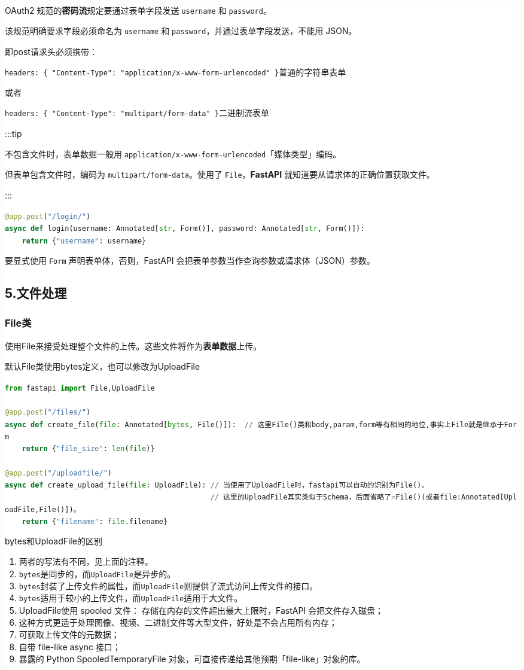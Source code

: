 OAuth2 规范的**密码流**规定要通过表单字段发送 `username` 和 `password`。

该规范明确要求字段必须命名为 `username` 和 `password`，并通过表单字段发送，不能用 JSON。

即post请求头必须携带：

`headers: { "Content-Type": "application/x-www-form-urlencoded" }`普通的字符串表单

或者

`headers: { "Content-Type": "multipart/form-data" }`二进制流表单

:::tip

不包含文件时，表单数据一般用 `application/x-www-form-urlencoded`「媒体类型」编码。

但表单包含文件时，编码为 `multipart/form-data`。使用了 `File`，**FastAPI** 就知道要从请求体的正确位置获取文件。

:::

```python
@app.post("/login/")
async def login(username: Annotated[str, Form()], password: Annotated[str, Form()]):
    return {"username": username}
```

要显式使用 `Form` 声明表单体，否则，FastAPI 会把表单参数当作查询参数或请求体（JSON）参数。



## 5.文件处理

### File类

使用File来接受处理整个文件的上传。这些文件将作为**表单数据**上传。

默认File类使用bytes定义，也可以修改为UploadFile

```python
from fastapi import File,UploadFile

@app.post("/files/")
async def create_file(file: Annotated[bytes, File()]):	// 这里File()类和body,param,form等有相同的地位,事实上File就是继承于Form
    return {"file_size": len(file)}

@app.post("/uploadfile/")
async def create_upload_file(file: UploadFile):	// 当使用了UploadFile时，fastapi可以自动的识别为File()。
												// 这里的UploadFile其实类似于Schema，后面省略了=File()(或者file:Annotated[UploadFile,File()])。
    return {"filename": file.filename}
```

bytes和UploadFile的区别

1. 两者的写法有不同，见上面的注释。
2. `bytes`是同步的，而`UploadFile`是异步的。
3. `bytes`封装了上传文件的属性，而`UploadFile`则提供了流式访问上传文件的接口。
4. `bytes`适用于较小的上传文件，而`UploadFile`适用于大文件。
5. UploadFile使用 spooled 文件：
   存储在内存的文件超出最大上限时，FastAPI 会把文件存入磁盘；
6. 这种方式更适于处理图像、视频、二进制文件等大型文件，好处是不会占用所有内存；
7. 可获取上传文件的元数据；
8. 自带 file-like async 接口；
9. 暴露的 Python SpooledTemporaryFile 对象，可直接传递给其他预期「file-like」对象的库。
